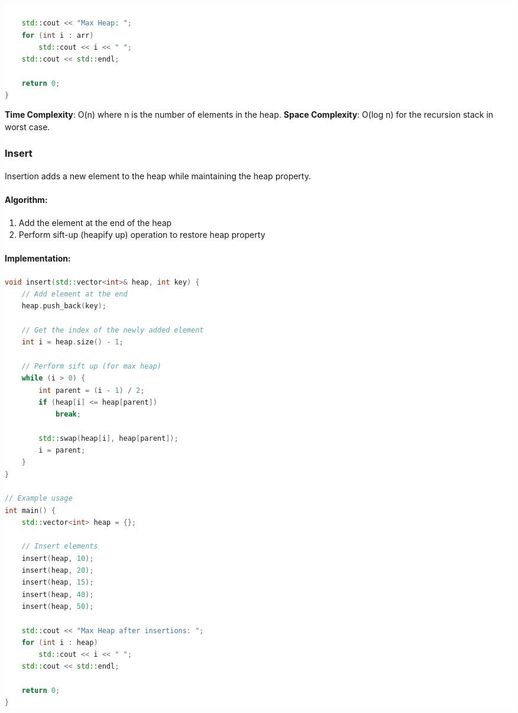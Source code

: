 ```cpp
    
    std::cout << "Max Heap: ";
    for (int i : arr)
        std::cout << i << " ";
    std::cout << std::endl;
    
    return 0;
}
```

**Time Complexity**: O(n) where n is the number of elements in the heap.
**Space Complexity**: O(log n) for the recursion stack in worst case.

### Insert

Insertion adds a new element to the heap while maintaining the heap property.

#### Algorithm:
1. Add the element at the end of the heap
2. Perform sift-up (heapify up) operation to restore heap property

#### Implementation:

```cpp
void insert(std::vector<int>& heap, int key) {
    // Add element at the end
    heap.push_back(key);
    
    // Get the index of the newly added element
    int i = heap.size() - 1;
    
    // Perform sift up (for max heap)
    while (i > 0) {
        int parent = (i - 1) / 2;
        if (heap[i] <= heap[parent])
            break;
        
        std::swap(heap[i], heap[parent]);
        i = parent;
    }
}

// Example usage
int main() {
    std::vector<int> heap = {};
    
    // Insert elements
    insert(heap, 10);
    insert(heap, 20);
    insert(heap, 15);
    insert(heap, 40);
    insert(heap, 50);
    
    std::cout << "Max Heap after insertions: ";
    for (int i : heap)
        std::cout << i << " ";
    std::cout << std::endl;
    
    return 0;
}
```

